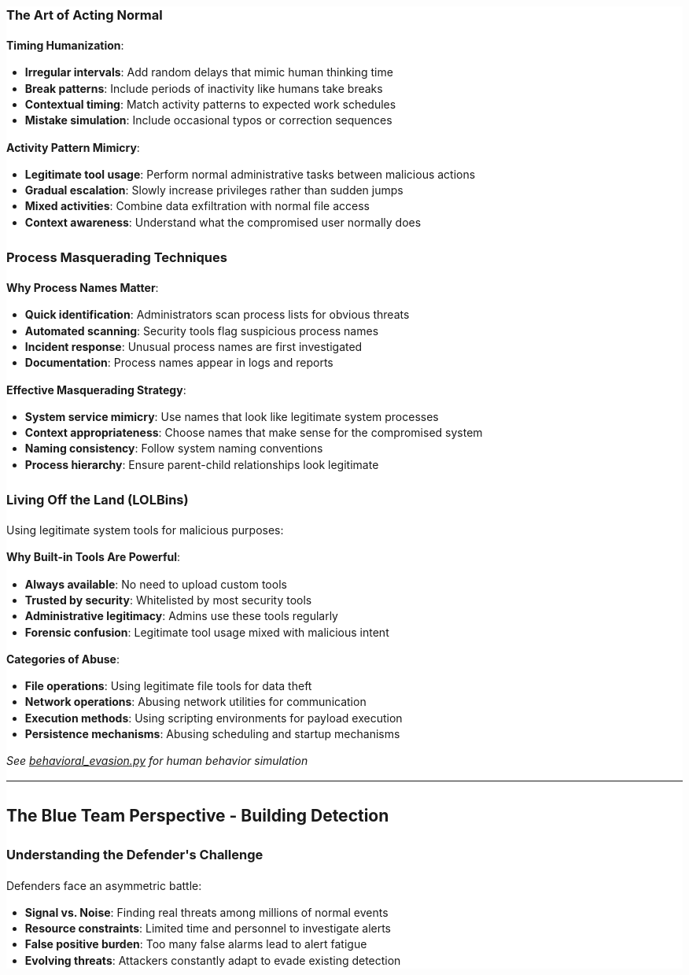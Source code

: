 ### The Art of Acting Normal

**Timing Humanization**:
- **Irregular intervals**: Add random delays that mimic human thinking time
- **Break patterns**: Include periods of inactivity like humans take breaks
- **Contextual timing**: Match activity patterns to expected work schedules
- **Mistake simulation**: Include occasional typos or correction sequences

**Activity Pattern Mimicry**:
- **Legitimate tool usage**: Perform normal administrative tasks between malicious actions
- **Gradual escalation**: Slowly increase privileges rather than sudden jumps
- **Mixed activities**: Combine data exfiltration with normal file access
- **Context awareness**: Understand what the compromised user normally does

### Process Masquerading Techniques

**Why Process Names Matter**:
- **Quick identification**: Administrators scan process lists for obvious threats
- **Automated scanning**: Security tools flag suspicious process names
- **Incident response**: Unusual process names are first investigated
- **Documentation**: Process names appear in logs and reports

**Effective Masquerading Strategy**:
- **System service mimicry**: Use names that look like legitimate system processes
- **Context appropriateness**: Choose names that make sense for the compromised system
- **Naming consistency**: Follow system naming conventions
- **Process hierarchy**: Ensure parent-child relationships look legitimate

### Living Off the Land (LOLBins)
Using legitimate system tools for malicious purposes:

**Why Built-in Tools Are Powerful**:
- **Always available**: No need to upload custom tools
- **Trusted by security**: Whitelisted by most security tools
- **Administrative legitimacy**: Admins use these tools regularly
- **Forensic confusion**: Legitimate tool usage mixed with malicious intent

**Categories of Abuse**:
- **File operations**: Using legitimate file tools for data theft
- **Network operations**: Abusing network utilities for communication
- **Execution methods**: Using scripting environments for payload execution
- **Persistence mechanisms**: Abusing scheduling and startup mechanisms

*See [behavioral_evasion.py](code_examples/behavioral_evasion.py) for human behavior simulation*

---

## The Blue Team Perspective - Building Detection

### Understanding the Defender's Challenge
Defenders face an asymmetric battle:
- **Signal vs. Noise**: Finding real threats among millions of normal events
- **Resource constraints**: Limited time and personnel to investigate alerts
- **False positive burden**: Too many false alarms lead to alert fatigue
- **Evolving threats**: Attackers constantly adapt to evade existing detection
